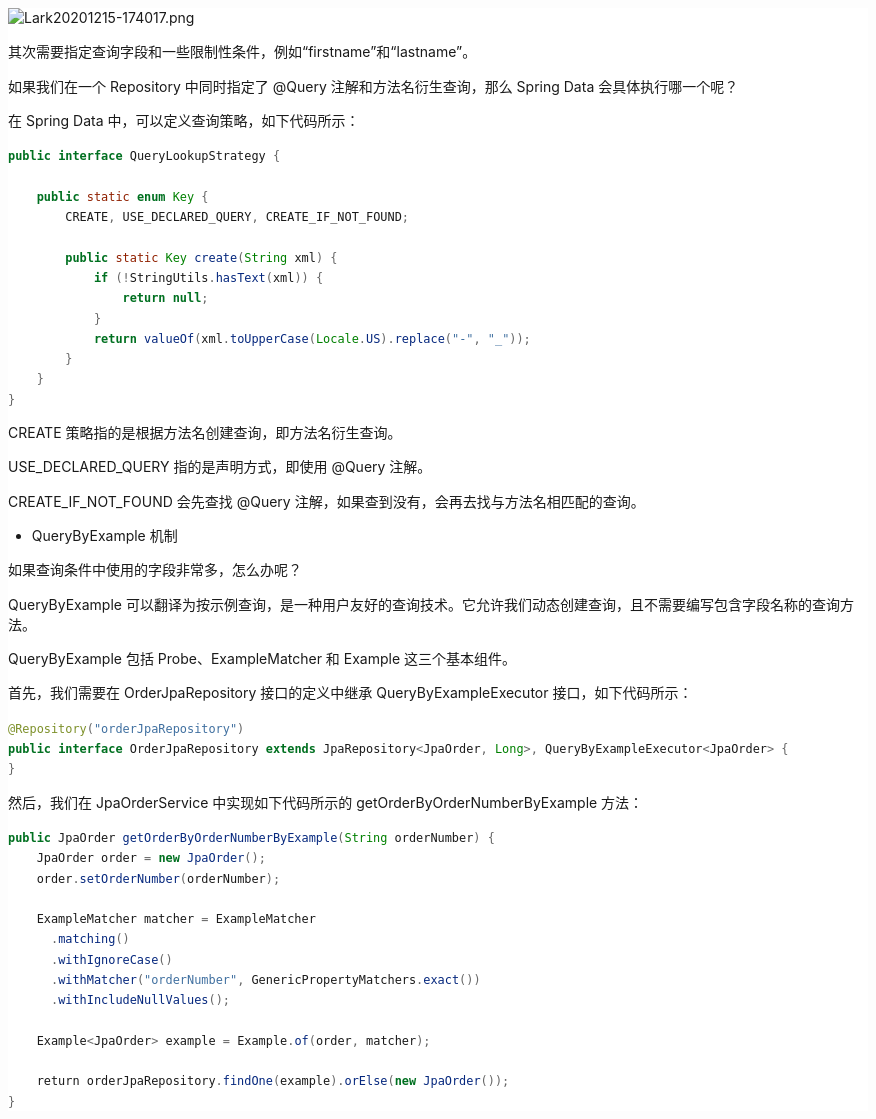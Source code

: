 ![Lark20201215-174017.png](https://technotes.oss-cn-shenzhen.aliyuncs.com/2021/images/20210409221850.png)

其次需要指定查询字段和一些限制性条件，例如“firstname”和“lastname”。

如果我们在一个 Repository 中同时指定了 @Query 注解和方法名衍生查询，那么 Spring Data 会具体执行哪一个呢？

在 Spring Data 中，可以定义查询策略，如下代码所示：

```java
public interface QueryLookupStrategy {
 
    public static enum Key {
        CREATE, USE_DECLARED_QUERY, CREATE_IF_NOT_FOUND;

        public static Key create(String xml) {
            if (!StringUtils.hasText(xml)) {
                return null;
            }
            return valueOf(xml.toUpperCase(Locale.US).replace("-", "_"));
        }
    }
}
```

CREATE 策略指的是根据方法名创建查询，即方法名衍生查询。

USE_DECLARED_QUERY 指的是声明方式，即使用 @Query 注解。

CREATE_IF_NOT_FOUND 会先查找 @Query 注解，如果查到没有，会再去找与方法名相匹配的查询。

- QueryByExample 机制

如果查询条件中使用的字段非常多，怎么办呢？

QueryByExample 可以翻译为按示例查询，是一种用户友好的查询技术。它允许我们动态创建查询，且不需要编写包含字段名称的查询方法。

QueryByExample 包括 Probe、ExampleMatcher 和 Example 这三个基本组件。

首先，我们需要在 OrderJpaRepository 接口的定义中继承 QueryByExampleExecutor 接口，如下代码所示：

```java
@Repository("orderJpaRepository")
public interface OrderJpaRepository extends JpaRepository<JpaOrder, Long>, QueryByExampleExecutor<JpaOrder> {
}
```

然后，我们在 JpaOrderService 中实现如下代码所示的 getOrderByOrderNumberByExample 方法：

```java
public JpaOrder getOrderByOrderNumberByExample(String orderNumber) {
    JpaOrder order = new JpaOrder();
    order.setOrderNumber(orderNumber);
 
    ExampleMatcher matcher = ExampleMatcher
      .matching()
      .withIgnoreCase()
      .withMatcher("orderNumber", GenericPropertyMatchers.exact())
      .withIncludeNullValues();
 
    Example<JpaOrder> example = Example.of(order, matcher);
 
    return orderJpaRepository.findOne(example).orElse(new JpaOrder());
}
```
